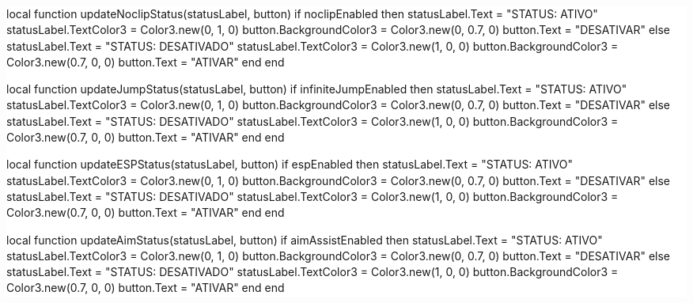 local function updateNoclipStatus(statusLabel, button)
    if noclipEnabled then
        statusLabel.Text = "STATUS: ATIVO"
        statusLabel.TextColor3 = Color3.new(0, 1, 0)
        button.BackgroundColor3 = Color3.new(0, 0.7, 0)
        button.Text = "DESATIVAR"
    else
        statusLabel.Text = "STATUS: DESATIVADO"
        statusLabel.TextColor3 = Color3.new(1, 0, 0)
        button.BackgroundColor3 = Color3.new(0.7, 0, 0)
        button.Text = "ATIVAR"
    end
end

local function updateJumpStatus(statusLabel, button)
    if infiniteJumpEnabled then
        statusLabel.Text = "STATUS: ATIVO"
        statusLabel.TextColor3 = Color3.new(0, 1, 0)
        button.BackgroundColor3 = Color3.new(0, 0.7, 0)
        button.Text = "DESATIVAR"
    else
        statusLabel.Text = "STATUS: DESATIVADO"
        statusLabel.TextColor3 = Color3.new(1, 0, 0)
        button.BackgroundColor3 = Color3.new(0.7, 0, 0)
        button.Text = "ATIVAR"
    end
end

local function updateESPStatus(statusLabel, button)
    if espEnabled then
        statusLabel.Text = "STATUS: ATIVO"
        statusLabel.TextColor3 = Color3.new(0, 1, 0)
        button.BackgroundColor3 = Color3.new(0, 0.7, 0)
        button.Text = "DESATIVAR"
    else
        statusLabel.Text = "STATUS: DESATIVADO"
        statusLabel.TextColor3 = Color3.new(1, 0, 0)
        button.BackgroundColor3 = Color3.new(0.7, 0, 0)
        button.Text = "ATIVAR"
    end
end

local function updateAimStatus(statusLabel, button)
    if aimAssistEnabled then
        statusLabel.Text = "STATUS: ATIVO"
        statusLabel.TextColor3 = Color3.new(0, 1, 0)
        button.BackgroundColor3 = Color3.new(0, 0.7, 0)
        button.Text = "DESATIVAR"
    else
        statusLabel.Text = "STATUS: DESATIVADO"
        statusLabel.TextColor3 = Color3.new(1, 0, 0)
        button.BackgroundColor3 = Color3.new(0.7, 0, 0)
        button.Text = "ATIVAR"
    end
end
